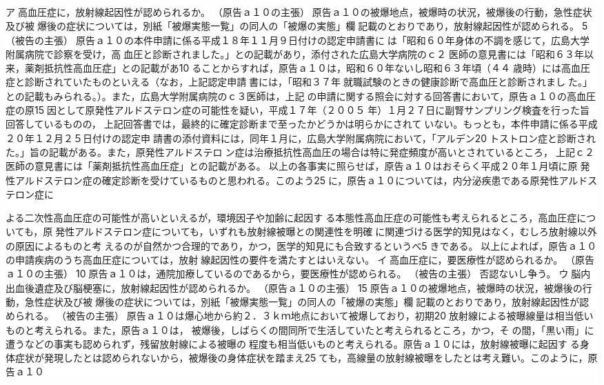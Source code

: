 ア 高血圧症に，放射線起因性が認められるか。 
（原告ａ１０の主張） 
原告ａ１０の被爆地点，被爆時の状況，被爆後の行動，急性症状及び被
爆後の症状については，別紙「被爆実態一覧」の同人の「被爆の実態」欄
記載のとおりであり，放射線起因性が認められる。 5 
（被告の主張） 
原告ａ１０の本件申請に係る平成１８年１１月９日付けの認定申請書に
は「昭和６０年身体の不調を感じて，広島大学附属病院で診察を受け，高
血圧と診断されました。」との記載があり，添付された広島大学病院のｃ２
医師の意見書には「昭和６３年以来，薬剤抵抗性高血圧症」との記載があ10 
ることからすれば，原告ａ１０は，昭和６０年ないし昭和６３年頃（４４
歳時）には高血圧症と診断されていたものといえる（なお，上記認定申請
書には，「昭和３７年 就職試験のときの健康診断で高血圧と診断されまし
た。」との記載もみられる。）。また，広島大学附属病院のｃ３医師は，上記
の申請に関する照会に対する回答書において，原告ａ１０の高血圧症の原15 
因として原発性アルドステロン症の可能性を疑い，平成１７年（２００５
年）１月２７日に副腎サンプリング検査を行った旨回答しているものの，
上記回答書では，最終的に確定診断まで至ったかどうかは明らかにされて
いない。もっとも，本件申請に係る平成２０年１２月２５日付けの認定申
請書の添付資料には，同年１月に，広島大学附属病院において，「アルデン20 
トストロン症と診断された。」旨の記載がある。また，原発性アルドステロ
ン症は治療抵抗性高血圧の場合は特に発症頻度が高いとされているところ，
上記ｃ２医師の意見書には「薬剤抵抗性高血圧症」との記載がある。 
以上の各事実に照らせば，原告ａ１０はおそらく平成２０年１月頃に原
発性アルドステロン症の確定診断を受けているものと思われる。このよう25 
に，原告ａ１０については，内分泌疾患である原発性アルドステロン症に
 
よる二次性高血圧症の可能性が高いといえるが，環境因子や加齢に起因す
る本態性高血圧症の可能性も考えられるところ，高血圧症についても，原
発性アルドステロン症についても，いずれも放射線被曝との関連性を明確
に関連づける医学的知見はなく，むしろ放射線以外の原因によるものと考
えるのが自然かつ合理的であり，かつ，医学的知見にも合致するというべ5 
きである。 
以上によれば，原告ａ１０の申請疾病のうち高血圧症については，放射
線起因性の要件を満たすとはいえない。 
イ 高血圧症に，要医療性が認められるか。 
（原告ａ１０の主張） 10 
原告ａ１０は，通院加療しているのであるから，要医療性が認められる。
（被告の主張） 
否認ないし争う。 
ウ 脳内出血後遺症及び脳梗塞に，放射線起因性が認められるか。 
（原告ａ１０の主張） 15 
原告ａ１０の被爆地点，被爆時の状況，被爆後の行動，急性症状及び被
爆後の症状については，別紙「被爆実態一覧」の同人の「被爆の実態」欄
記載のとおりであり，放射線起因性が認められる。 
（被告の主張） 
原告ａ１０は爆心地から約２．３ｋｍ地点において被爆しており，初期20 
放射線による被曝線量は相当低いものと考えられる。また，原告ａ１０は，
被爆後，しばらくの間同所で生活していたと考えられるところ，かつ，そ
の間，「黒い雨」に遭うなどの事実も認められず，残留放射線による被曝の
程度も相当低いものと考えられる。原告ａ１０には，放射線被曝に起因す
る身体症状が発現したとは認められないから，被爆後の身体症状を踏まえ25 
ても，高線量の放射線被曝をしたとは考え難い。このように，原告ａ１０
 